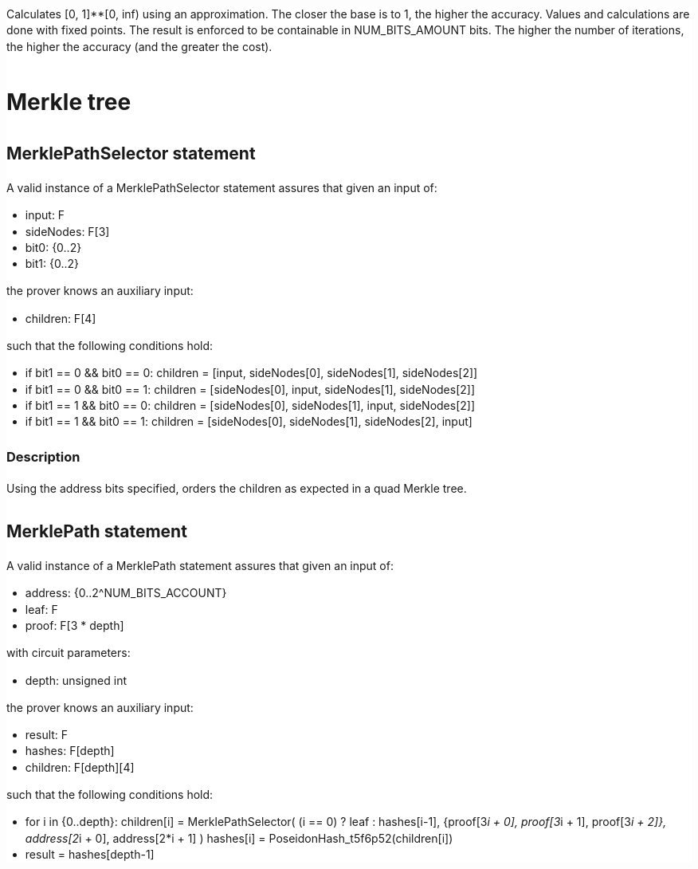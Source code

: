 Calculates [0, 1]\*\*[0, inf) using an approximation. The closer the base is to 1, the higher the accuracy. Values and calculations are done with fixed points.
The result is enforced to be containable in NUM_BITS_AMOUNT bits.
The higher the number of iterations, the higher the accuracy (and the greater the cost).

# Merkle tree

## MerklePathSelector statement

A valid instance of a MerklePathSelector statement assures that given an input of:

- input: F
- sideNodes: F[3]
- bit0: {0..2}
- bit1: {0..2}

the prover knows an auxiliary input:

- children: F[4]

such that the following conditions hold:

- if bit1 == 0 && bit0 == 0: children = [input, sideNodes[0], sideNodes[1], sideNodes[2]]
- if bit1 == 0 && bit0 == 1: children = [sideNodes[0], input, sideNodes[1], sideNodes[2]]
- if bit1 == 1 && bit0 == 0: children = [sideNodes[0], sideNodes[1], input, sideNodes[2]]
- if bit1 == 1 && bit0 == 1: children = [sideNodes[0], sideNodes[1], sideNodes[2], input]

### Description

Using the address bits specified, orders the children as expected in a quad Merkle tree.

## MerklePath statement

A valid instance of a MerklePath statement assures that given an input of:

- address: {0..2^NUM_BITS_ACCOUNT}
- leaf: F
- proof: F[3 * depth]

with circuit parameters:

- depth: unsigned int

the prover knows an auxiliary input:

- result: F
- hashes: F[depth]
- children: F[depth][4]

such that the following conditions hold:

- for i in {0..depth}:
  children[i] = MerklePathSelector(
  (i == 0) ? leaf : hashes[i-1],
  {proof[3*i + 0], proof[3*i + 1], proof[3*i + 2]},
  address[2*i + 0],
  address[2*i + 1]
  )
  hashes[i] = PoseidonHash_t5f6p52(children[i])
- result = hashes[depth-1]
